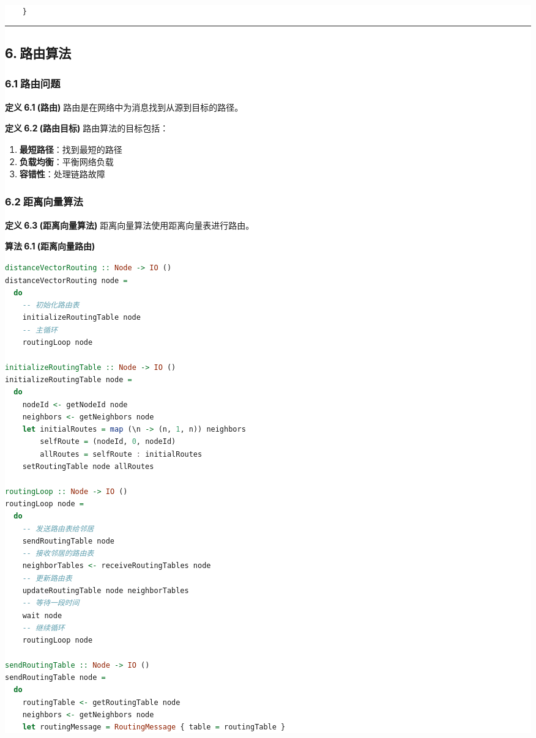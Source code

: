 ```haskell
    }
```

---

## 6. 路由算法

### 6.1 路由问题

**定义 6.1 (路由)**
路由是在网络中为消息找到从源到目标的路径。

**定义 6.2 (路由目标)**
路由算法的目标包括：

1. **最短路径**：找到最短的路径
2. **负载均衡**：平衡网络负载
3. **容错性**：处理链路故障

### 6.2 距离向量算法

**定义 6.3 (距离向量算法)**
距离向量算法使用距离向量表进行路由。

**算法 6.1 (距离向量路由)**

```haskell
distanceVectorRouting :: Node -> IO ()
distanceVectorRouting node = 
  do
    -- 初始化路由表
    initializeRoutingTable node
    -- 主循环
    routingLoop node

initializeRoutingTable :: Node -> IO ()
initializeRoutingTable node = 
  do
    nodeId <- getNodeId node
    neighbors <- getNeighbors node
    let initialRoutes = map (\n -> (n, 1, n)) neighbors
        selfRoute = (nodeId, 0, nodeId)
        allRoutes = selfRoute : initialRoutes
    setRoutingTable node allRoutes

routingLoop :: Node -> IO ()
routingLoop node = 
  do
    -- 发送路由表给邻居
    sendRoutingTable node
    -- 接收邻居的路由表
    neighborTables <- receiveRoutingTables node
    -- 更新路由表
    updateRoutingTable node neighborTables
    -- 等待一段时间
    wait node
    -- 继续循环
    routingLoop node

sendRoutingTable :: Node -> IO ()
sendRoutingTable node = 
  do
    routingTable <- getRoutingTable node
    neighbors <- getNeighbors node
    let routingMessage = RoutingMessage { table = routingTable }
```
